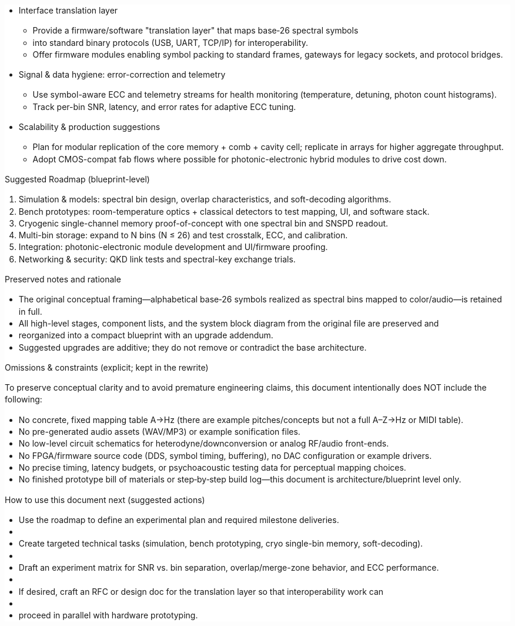 - Interface translation layer
  - Provide a firmware/software "translation layer" that maps base‑26 spectral symbols
  -  into standard binary protocols (USB, UART, TCP/IP) for interoperability.
  - Offer firmware modules enabling symbol packing to standard frames, gateways for legacy sockets, and protocol bridges.

- Signal & data hygiene: error-correction and telemetry
  - Use symbol-aware ECC and telemetry streams for health monitoring (temperature, detuning, photon count histograms).
  - Track per-bin SNR, latency, and error rates for adaptive ECC tuning.

- Scalability & production suggestions
  - Plan for modular replication of the core memory + comb + cavity cell; replicate in arrays for higher aggregate throughput.
  - Adopt CMOS-compat fab flows where possible for photonic-electronic hybrid modules to drive cost down.

Suggested Roadmap (blueprint-level)

1. Simulation & models: spectral bin design, overlap characteristics, and soft-decoding algorithms.
2. Bench prototypes: room-temperature optics + classical detectors to test mapping, UI, and software stack.
3. Cryogenic single-channel memory proof-of-concept with one spectral bin and SNSPD readout.
4. Multi-bin storage: expand to N bins (N ≤ 26) and test crosstalk, ECC, and calibration.
5. Integration: photonic-electronic module development and UI/firmware proofing.
6. Networking & security: QKD link tests and spectral-key exchange trials.

Preserved notes and rationale
- The original conceptual framing—alphabetical base‑26 symbols realized as spectral bins mapped to color/audio—is retained in full.
- All high-level stages, component lists, and the system block diagram from the original file are preserved and
-  reorganized into a compact blueprint with an upgrade addendum.
- Suggested upgrades are additive; they do not remove or contradict the base architecture.

Omissions & constraints (explicit; kept in the rewrite)

To preserve conceptual clarity and to avoid premature engineering claims, this document intentionally does NOT include the following:

- No concrete, fixed mapping table A→Hz (there are example pitches/concepts but not a full A–Z→Hz or MIDI table).
- No pre-generated audio assets (WAV/MP3) or example sonification files.
- No low-level circuit schematics for heterodyne/downconversion or analog RF/audio front-ends.
- No FPGA/firmware source code (DDS, symbol timing, buffering), no DAC configuration or example drivers.
- No precise timing, latency budgets, or psychoacoustic testing data for perceptual mapping choices.
- No finished prototype bill of materials or step‑by‑step build log—this document is architecture/blueprint level only.

How to use this document next (suggested actions)

- Use the roadmap to define an experimental plan and required milestone deliveries.
-
- Create targeted technical tasks (simulation, bench prototyping, cryo single-bin memory, soft-decoding).
-
-  Draft an experiment matrix for SNR vs. bin separation, overlap/merge-zone behavior, and ECC performance.
-
-  If desired, craft an RFC or design doc for the translation layer so that interoperability work can
-
- proceed in parallel with hardware prototyping.
